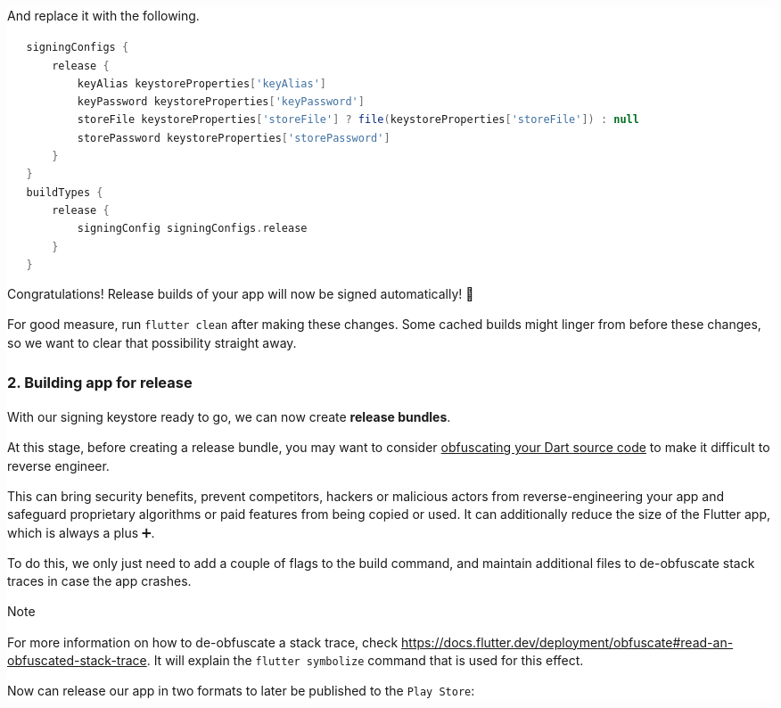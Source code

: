 And replace it with the following.

```gradle
   signingConfigs {
       release {
           keyAlias keystoreProperties['keyAlias']
           keyPassword keystoreProperties['keyPassword']
           storeFile keystoreProperties['storeFile'] ? file(keystoreProperties['storeFile']) : null
           storePassword keystoreProperties['storePassword']
       }
   }
   buildTypes {
       release {
           signingConfig signingConfigs.release
       }
   }
```

Congratulations! 
Release builds of your app will now be signed automatically! 🥳

For good measure, 
run `flutter clean` after making these changes.
Some cached builds might linger from before these changes,
so we want to clear that possibility straight away.


### 2. Building app for release

With our signing keystore ready to go,
we can now create **release bundles**.

At this stage, before creating a release bundle,
you may want to consider [obfuscating your Dart source code](https://docs.flutter.dev/deployment/obfuscate)
to make it difficult to reverse engineer.

This can bring security benefits,
prevent competitors, hackers or malicious actors from reverse-engineering your app
and safeguard proprietary algorithms or paid features from being copied or used.
It can additionally reduce the size of the Flutter app,
which is always a plus ➕.

To do this, we only just need to add a couple of flags
to the build command,
and maintain additional files to de-obfuscate stack traces
in case the app crashes.

> [!NOTE]
>
> For more information on how to de-obfuscate a stack trace,
> check https://docs.flutter.dev/deployment/obfuscate#read-an-obfuscated-stack-trace.
> It will explain the `flutter symbolize` command that is used for this effect.


Now can release our app in two formats to later be published to the `Play Store`:

